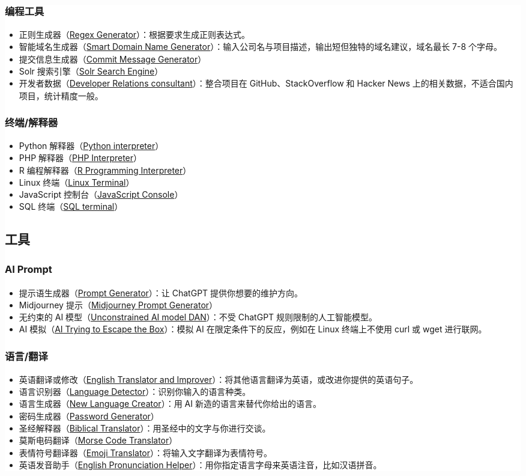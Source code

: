 ### 编程工具

- 正则生成器（[Regex Generator](https://github.com/f/awesome-chatgpt-prompts#act-as-a-regex-generator)）：根据要求生成正则表达式。
- 智能域名生成器（[Smart Domain Name Generator](https://github.com/f/awesome-chatgpt-prompts#act-as-a-smart-domain-name-generator)）：输入公司名与项目描述，输出短但独特的域名建议，域名最长 7-8 个字母。
- 提交信息生成器（[Commit Message Generator](https://github.com/f/awesome-chatgpt-prompts#act-as-a-commit-message-generator)）
- Solr 搜索引擎（[Solr Search Engine](https://github.com/f/awesome-chatgpt-prompts#act-as-a-solr-search-engine)）
- 开发者数据（[Developer Relations consultant](https://github.com/f/awesome-chatgpt-prompts#act-as-a-developer-relations-consultant)）：整合项目在 GitHub、StackOverflow 和 Hacker News 上的相关数据，不适合国内项目，统计精度一般。

### 终端/解释器

- Python 解释器（[Python interpreter](https://github.com/f/awesome-chatgpt-prompts#act-as-a-python-interpreter)）
- PHP 解释器（[PHP Interpreter](https://github.com/f/awesome-chatgpt-prompts#act-as-a-php-interpreter)）
- R 编程解释器（[R Programming Interpreter](https://github.com/f/awesome-chatgpt-prompts#act-as-a-r-programming-interpreter)）
- Linux 终端（[Linux Terminal](https://github.com/f/awesome-chatgpt-prompts#act-as-a-linux-terminal)）
- JavaScript 控制台（[JavaScript Console](https://github.com/f/awesome-chatgpt-prompts#act-as-a-javascript-console)）
- SQL 终端（[SQL terminal](https://github.com/f/awesome-chatgpt-prompts#act-as-a-sql-terminal)）

## 工具

### AI Prompt

- 提示语生成器（[Prompt Generator](https://github.com/f/awesome-chatgpt-prompts#act-as-a-prompt-generator)）：让 ChatGPT 提供你想要的维护方向。
- Midjourney 提示（[Midjourney Prompt Generator](https://github.com/f/awesome-chatgpt-prompts#act-as-a-midjourney-prompt-generator)）
- 无约束的 AI 模型（[Unconstrained AI model DAN](https://github.com/f/awesome-chatgpt-prompts#act-as-an-unconstrained-ai-model-dan)）：不受 ChatGPT 规则限制的人工智能模型。
- AI 模拟（[AI Trying to Escape the Box](https://github.com/f/awesome-chatgpt-prompts#act-as-an-ai-trying-to-escape-the-box)）：模拟 AI 在限定条件下的反应，例如在 Linux 终端上不使用 curl 或 wget 进行联网。

### 语言/翻译

- 英语翻译或修改（[English Translator and Improver](https://github.com/f/awesome-chatgpt-prompts#act-as-an-english-translator-and-improver)）：将其他语言翻译为英语，或改进你提供的英语句子。
- 语言识别器（[Language Detector](https://github.com/f/awesome-chatgpt-prompts#act-as-language-detector)）：识别你输入的语言种类。
- 语言生成器（[New Language Creator](https://github.com/f/awesome-chatgpt-prompts#act-as-a-new-language-creator)）：用 AI 新造的语言来替代你给出的语言。
- 密码生成器（[Password Generator](https://github.com/f/awesome-chatgpt-prompts#act-as-a-password-generator)）
- 圣经解释器（[Biblical Translator](https://github.com/f/awesome-chatgpt-prompts#act-as-a-biblical-translator)）：用圣经中的文字与你进行交谈。
- 莫斯电码翻译（[Morse Code Translator](https://github.com/f/awesome-chatgpt-prompts#act-as-a-morse-code-translator)）
- 表情符号翻译器（[Emoji Translator](https://github.com/f/awesome-chatgpt-prompts#act-as-a-emoji-translator)）：将输入文字翻译为表情符号。
- 英语发音助手（[English Pronunciation Helper](https://github.com/f/awesome-chatgpt-prompts#act-as-a-english-pronunciation-helper)）：用你指定语言字母来英语注音，比如汉语拼音。

